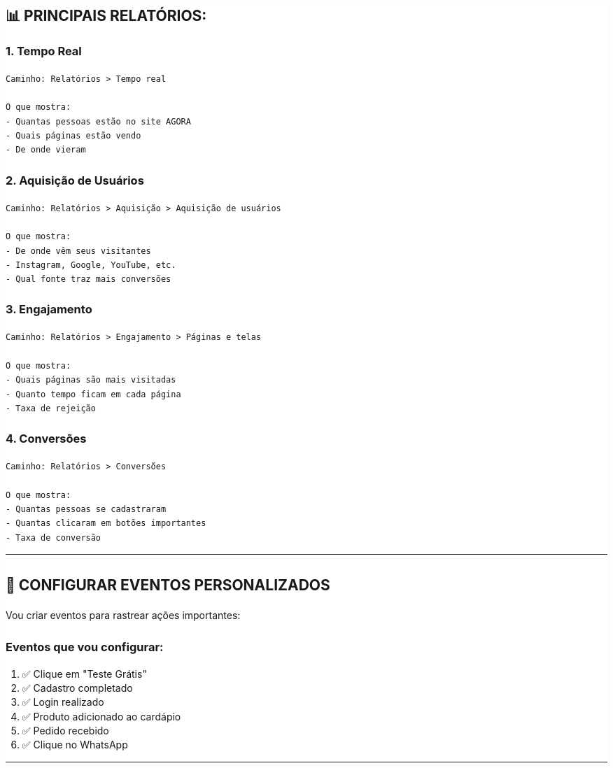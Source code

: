 
## 📊 **PRINCIPAIS RELATÓRIOS:**

### **1. Tempo Real**
```
Caminho: Relatórios > Tempo real

O que mostra:
- Quantas pessoas estão no site AGORA
- Quais páginas estão vendo
- De onde vieram
```

### **2. Aquisição de Usuários**
```
Caminho: Relatórios > Aquisição > Aquisição de usuários

O que mostra:
- De onde vêm seus visitantes
- Instagram, Google, YouTube, etc.
- Qual fonte traz mais conversões
```

### **3. Engajamento**
```
Caminho: Relatórios > Engajamento > Páginas e telas

O que mostra:
- Quais páginas são mais visitadas
- Quanto tempo ficam em cada página
- Taxa de rejeição
```

### **4. Conversões**
```
Caminho: Relatórios > Conversões

O que mostra:
- Quantas pessoas se cadastraram
- Quantas clicaram em botões importantes
- Taxa de conversão
```

---

## 🎯 **CONFIGURAR EVENTOS PERSONALIZADOS**

Vou criar eventos para rastrear ações importantes:

### **Eventos que vou configurar:**
1. ✅ Clique em "Teste Grátis"
2. ✅ Cadastro completado
3. ✅ Login realizado
4. ✅ Produto adicionado ao cardápio
5. ✅ Pedido recebido
6. ✅ Clique no WhatsApp

---
